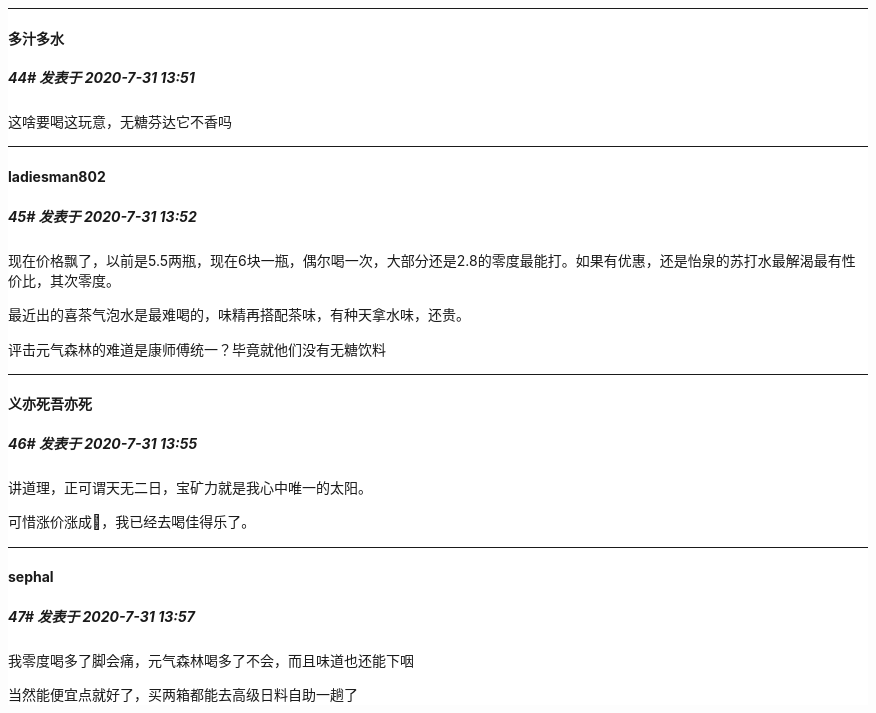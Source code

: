 


*****

####  多汁多水  
##### 44#       发表于 2020-7-31 13:51




这啥要喝这玩意，无糖芬达它不香吗







*****

####  ladiesman802  
##### 45#       发表于 2020-7-31 13:52




现在价格飘了，以前是5.5两瓶，现在6块一瓶，偶尔喝一次，大部分还是2.8的零度最能打。如果有优惠，还是怡泉的苏打水最解渴最有性价比，其次零度。

最近出的喜茶气泡水是最难喝的，味精再搭配茶味，有种天拿水味，还贵。

评击元气森林的难道是康师傅统一？毕竟就他们没有无糖饮料







*****

####  义亦死吾亦死  
##### 46#       发表于 2020-7-31 13:55




讲道理，正可谓天无二日，宝矿力就是我心中唯一的太阳。

可惜涨价涨成🐴，我已经去喝佳得乐了。







*****

####  sephal  
##### 47#       发表于 2020-7-31 13:57




我零度喝多了脚会痛，元气森林喝多了不会，而且味道也还能下咽

当然能便宜点就好了，买两箱都能去高级日料自助一趟了

